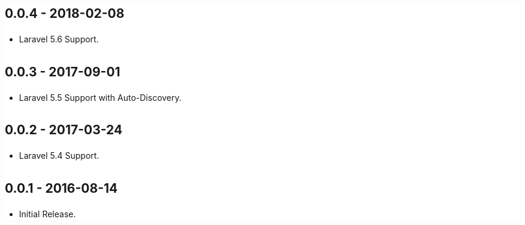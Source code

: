 ## 0.0.4 - 2018-02-08

- Laravel 5.6 Support.

## 0.0.3 - 2017-09-01

- Laravel 5.5 Support with Auto-Discovery.

## 0.0.2 - 2017-03-24

- Laravel 5.4 Support.

## 0.0.1 - 2016-08-14

- Initial Release.
